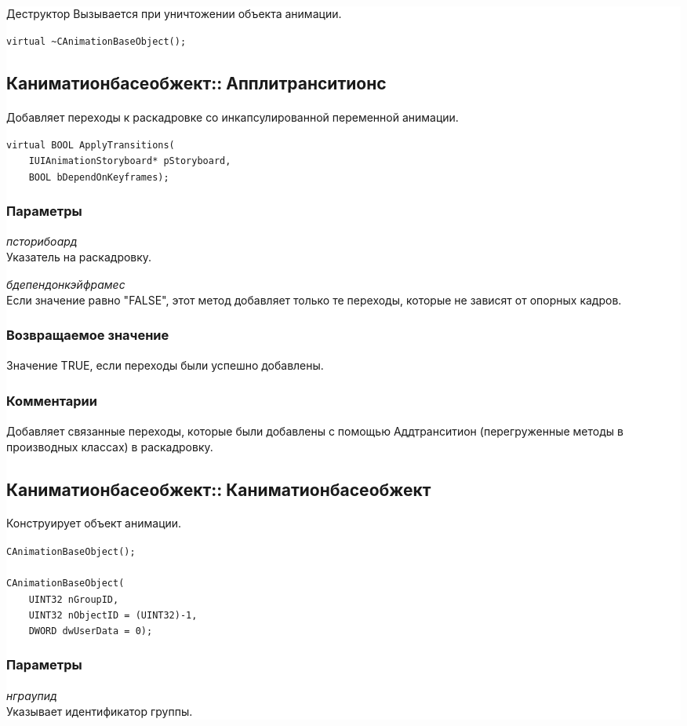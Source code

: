 Деструктор Вызывается при уничтожении объекта анимации.

```
virtual ~CAnimationBaseObject();
```

## <a name="canimationbaseobjectapplytransitions"></a><a name="applytransitions"></a> Каниматионбасеобжект:: Апплитранситионс

Добавляет переходы к раскадровке со инкапсулированной переменной анимации.

```
virtual BOOL ApplyTransitions(
    IUIAnimationStoryboard* pStoryboard,
    BOOL bDependOnKeyframes);
```

### <a name="parameters"></a>Параметры

*псторибоард*<br/>
Указатель на раскадровку.

*бдепендонкэйфрамес*<br/>
Если значение равно "FALSE", этот метод добавляет только те переходы, которые не зависят от опорных кадров.

### <a name="return-value"></a>Возвращаемое значение

Значение TRUE, если переходы были успешно добавлены.

### <a name="remarks"></a>Комментарии

Добавляет связанные переходы, которые были добавлены с помощью Аддтранситион (перегруженные методы в производных классах) в раскадровку.

## <a name="canimationbaseobjectcanimationbaseobject"></a><a name="canimationbaseobject"></a> Каниматионбасеобжект:: Каниматионбасеобжект

Конструирует объект анимации.

```
CAnimationBaseObject();

CAnimationBaseObject(
    UINT32 nGroupID,
    UINT32 nObjectID = (UINT32)-1,
    DWORD dwUserData = 0);
```

### <a name="parameters"></a>Параметры

*нграупид*<br/>
Указывает идентификатор группы.

